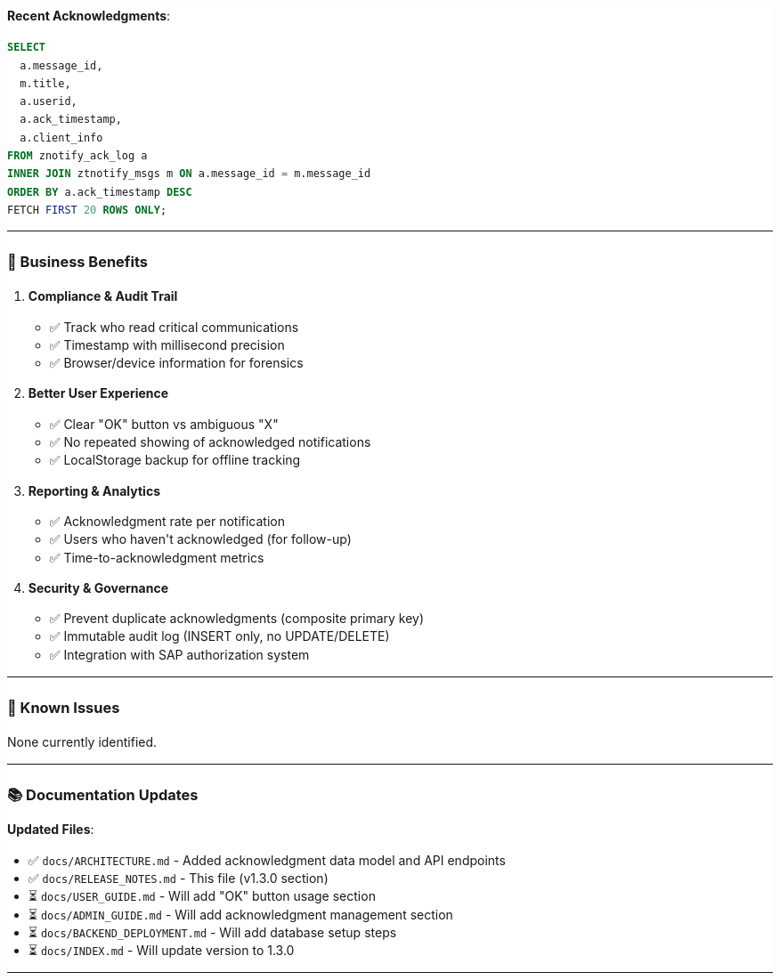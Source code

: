 **Recent Acknowledgments**:
```sql
SELECT
  a.message_id,
  m.title,
  a.userid,
  a.ack_timestamp,
  a.client_info
FROM znotify_ack_log a
INNER JOIN ztnotify_msgs m ON a.message_id = m.message_id
ORDER BY a.ack_timestamp DESC
FETCH FIRST 20 ROWS ONLY;
```

---

### 🎯 Business Benefits

1. **Compliance & Audit Trail**
   - ✅ Track who read critical communications
   - ✅ Timestamp with millisecond precision
   - ✅ Browser/device information for forensics

2. **Better User Experience**
   - ✅ Clear "OK" button vs ambiguous "X"
   - ✅ No repeated showing of acknowledged notifications
   - ✅ LocalStorage backup for offline tracking

3. **Reporting & Analytics**
   - ✅ Acknowledgment rate per notification
   - ✅ Users who haven't acknowledged (for follow-up)
   - ✅ Time-to-acknowledgment metrics

4. **Security & Governance**
   - ✅ Prevent duplicate acknowledgments (composite primary key)
   - ✅ Immutable audit log (INSERT only, no UPDATE/DELETE)
   - ✅ Integration with SAP authorization system

---

### 🐛 Known Issues

None currently identified.

---

### 📚 Documentation Updates

**Updated Files**:
- ✅ `docs/ARCHITECTURE.md` - Added acknowledgment data model and API endpoints
- ✅ `docs/RELEASE_NOTES.md` - This file (v1.3.0 section)
- ⏳ `docs/USER_GUIDE.md` - Will add "OK" button usage section
- ⏳ `docs/ADMIN_GUIDE.md` - Will add acknowledgment management section
- ⏳ `docs/BACKEND_DEPLOYMENT.md` - Will add database setup steps
- ⏳ `docs/INDEX.md` - Will update version to 1.3.0

---